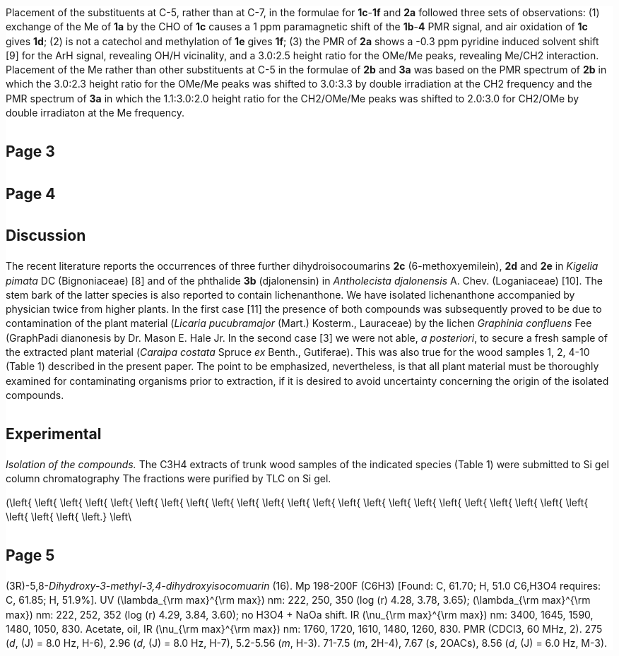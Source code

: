 Placement of the substituents at C-5, rather than at C-7, in the formulae for **1c**-**1f** and **2a** followed three sets of observations: (1) exchange of the Me of **1a** by the CHO of **1c** causes a 1 ppm paramagnetic shift of the **1b**-**4** PMR signal, and air oxidation of **1c** gives **1d**; (2) is not a catechol and methylation of **1e** gives **1f**; (3) the PMR of **2a** shows a -0.3 ppm pyridine induced solvent shift [9] for the ArH signal, revealing OH/H vicinality, and a 3.0:2.5 height ratio for the OMe/Me peaks, revealing Me/CH2 interaction. Placement of the Me rather than other substituents at C-5 in the formulae of **2b** and **3a** was based on the PMR spectrum of **2b** in which the 3.0:2.3 height ratio for the OMe/Me peaks was shifted to 3.0:3.3 by double irradiation at the CH2 frequency and the PMR spectrum of **3a** in which the 1.1:3.0:2.0 height ratio for the CH2/OMe/Me peaks was shifted to 2.0:3.0 for CH2/OMe by double irradiaton at the Me frequency.



## Page 3



## Page 4



## Discussion

The recent literature reports the occurrences of three further dihydroisocoumarins **2c** (6-methoxyemilein), **2d** and **2e** in _Kigelia pimata_ DC (Bignoniaceae) [8] and of the phthalide **3b** (djalonensin) in _Antholecista djalonensis_ A. Chev. (Loganiaceae) [10]. The stem bark of the latter species is also reported to contain lichenanthone. We have isolated lichenanthone accompanied by physician twice from higher plants. In the first case [11] the presence of both compounds was subsequently proved to be due to contamination of the plant material (_Licaria pucubramajor_ (Mart.) Kosterm., Lauraceae) by the lichen _Graphinia confluens_ Fee (GraphPadi dianonesis by Dr. Mason E. Hale Jr. In the second case [3] we were not able, _a posteriori_, to secure a fresh sample of the extracted plant material (_Caraipa costata_ Spruce _ex_ Benth., Gutiferae). This was also true for the wood samples 1, 2, 4-10 (Table 1) described in the present paper. The point to be emphasized, nevertheless, is that all plant material must be thoroughly examined for contaminating organisms prior to extraction, if it is desired to avoid uncertainty concerning the origin of the isolated compounds.

## Experimental

_Isolation of the compounds._ The C3H4 extracts of trunk wood samples of the indicated species (Table 1) were submitted to Si gel column chromatography The fractions were purified by TLC on Si gel.

\(\left\{ \left\{ \left\{ \left\{ \left\{ \left\{ \left\{ \left\{ \left\{ \left\{ \left\{ \left\{ \left\{ \left\{ \left\{ \left\{ \left\{ \left\{ \left\{ \left\{ \left\{ \left\{ \left\{ \left\{ \left\{ \left\{ \left.} \left\

## Page 5

(3R)-5,8-_Dihydroxy-3-methyl-3,4-dihydroxyisocomuarin_ (16). Mp 198-200F (C6H3) [Found: C, 61.70; H, 51.0 C6,H3O4 requires: C, 61.85; H, 51.9%]. UV \(\lambda_{\rm max}^{\rm max}\) nm: 222, 250, 350 (log \(r\) 4.28, 3.78, 3.65); \(\lambda_{\rm max}^{\rm max}\) nm: 222, 252, 352 (log \(r\) 4.29, 3.84, 3.60); no H3O4 + NaOa shift. IR \(\nu_{\rm max}^{\rm max}\) nm: 3400, 1645, 1590, 1480, 1050, 830. Acetate, oil, IR \(\nu_{\rm max}^{\rm max}\) nm: 1760, 1720, 1610, 1480, 1260, 830. PMR (CDCl3, 60 MHz, 2). 275 (_d_, \(J\) = 8.0 Hz, H-6), 2.96 (_d_, \(J\) = 8.0 Hz, H-7), 5.2-5.56 (_m_, H-3). 71-7.5 (_m_, 2H-4), 7.67 (_s_, 2OACs), 8.56 (_d_, \(J\) = 6.0 Hz, M-3).
